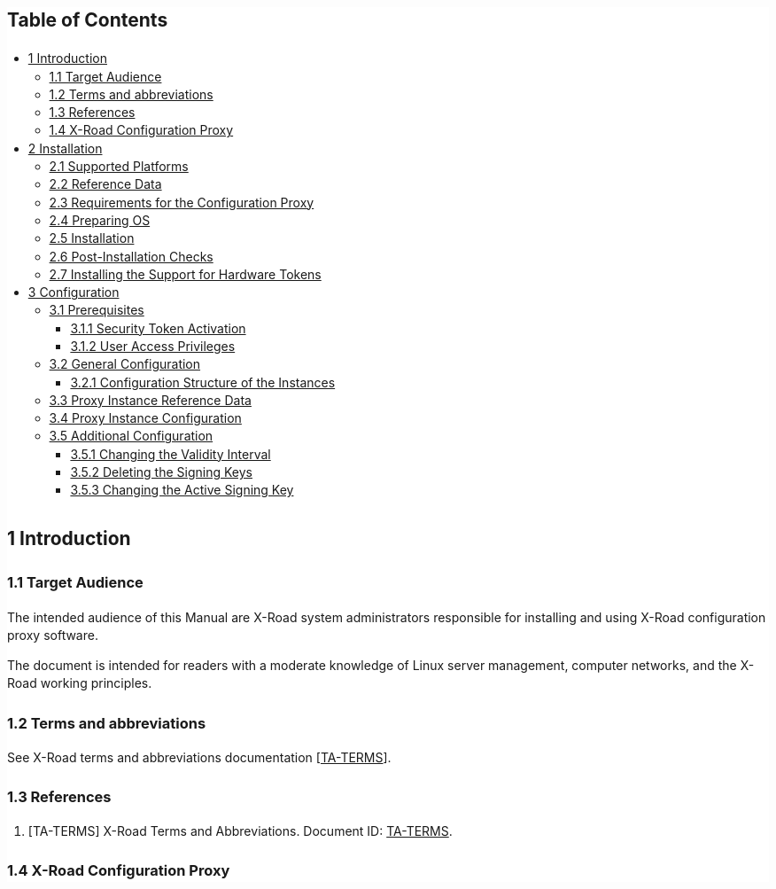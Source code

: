 ## Table of Contents



* [1 Introduction](#1-introduction)
  * [1.1 Target Audience](#11-target-audience)
  * [1.2 Terms and abbreviations](#12-terms-and-abbreviations)
  * [1.3 References](#13-references)
  * [1.4 X-Road Configuration Proxy](#14-x-road-configuration-proxy)
* [2 Installation](#2-installation)
  * [2.1 Supported Platforms](#21-supported-platforms)
  * [2.2 Reference Data](#22-reference-data)
  * [2.3 Requirements for the Configuration Proxy](#23-requirements-for-the-configuration-proxy)
  * [2.4 Preparing OS](#24-preparing-os)
  * [2.5 Installation](#25-installation)
  * [2.6 Post-Installation Checks](#26-post-installation-checks)
  * [2.7 Installing the Support for Hardware Tokens](#27-installing-the-support-for-hardware-tokens)
* [3 Configuration](#3-configuration)
  * [3.1 Prerequisites](#31-prerequisites)
    * [3.1.1 Security Token Activation](#311-security-token-activation)
    * [3.1.2 User Access Privileges](#312-user-access-privileges)
  * [3.2 General Configuration](#32-general-configuration)
    * [3.2.1 Configuration Structure of the Instances](#321-configuration-structure-of-the-instances)
  * [3.3 Proxy Instance Reference Data](#33-proxy-instance-reference-data)
  * [3.4 Proxy Instance Configuration](#34-proxy-instance-configuration)
  * [3.5 Additional Configuration](#35-additional-configuration)
    * [3.5.1 Changing the Validity Interval](#351-changing-the-validity-interval)
    * [3.5.2 Deleting the Signing Keys](#352-deleting-the-signing-keys)
    * [3.5.3 Changing the Active Signing Key](#353-changing-the-active-signing-key)




## 1 Introduction

### 1.1 Target Audience

The intended audience of this Manual are X-Road system administrators responsible for installing and using X-Road configuration proxy software.

The document is intended for readers with a moderate knowledge of Linux server management, computer networks, and the X-Road working principles.

### 1.2 Terms and abbreviations

See X-Road terms and abbreviations documentation \[[TA-TERMS](#Ref_TERMS)\].

### 1.3 References

1. <a id="Ref_TERMS" class="anchor"></a>\[TA-TERMS\] X-Road Terms and Abbreviations. Document ID: [TA-TERMS](../terms_x-road_docs.md).

### 1.4 X-Road Configuration Proxy
